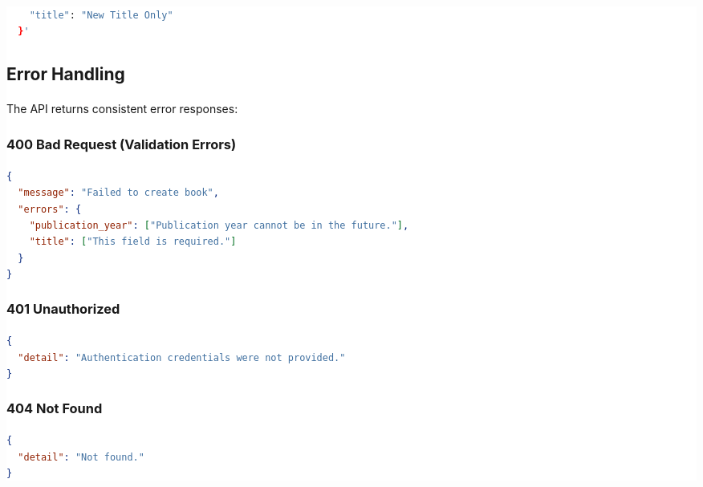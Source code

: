 ```bash
    "title": "New Title Only"
  }'
```

## Error Handling

The API returns consistent error responses:

### 400 Bad Request (Validation Errors)

```json
{
  "message": "Failed to create book",
  "errors": {
    "publication_year": ["Publication year cannot be in the future."],
    "title": ["This field is required."]
  }
}
```

### 401 Unauthorized

```json
{
  "detail": "Authentication credentials were not provided."
}
```

### 404 Not Found

```json
{
  "detail": "Not found."
}
```
